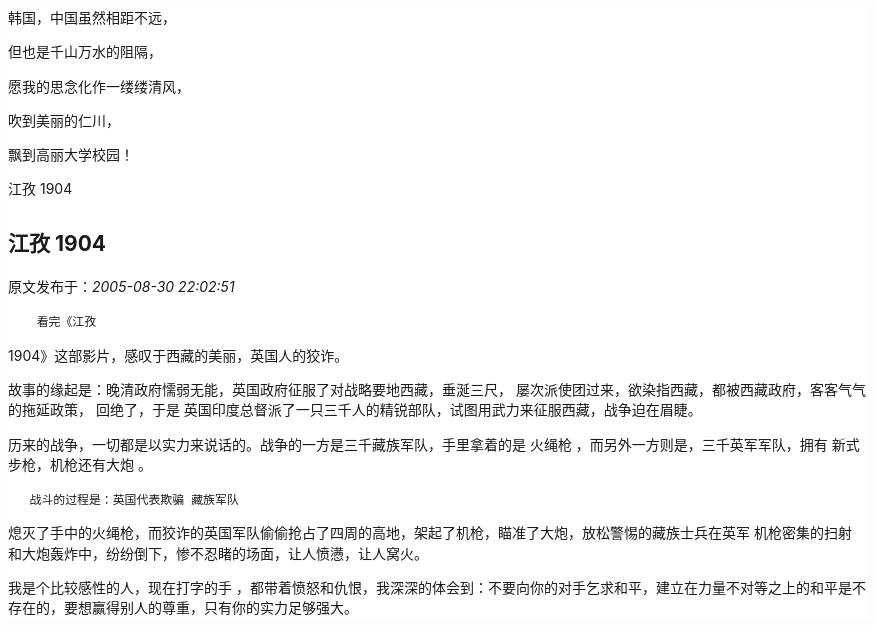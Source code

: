  

韩国，中国虽然相距不远，

但也是千山万水的阻隔，

愿我的思念化作一缕缕清风，

吹到美丽的仁川，

飘到高丽大学校园！


江孜 1904
## 江孜 1904

 原文发布于：*2005-08-30 22:02:51*

        看完《江孜
1904》这部影片，感叹于西藏的美丽，英国人的狡诈。

故事的缘起是：晚清政府懦弱无能，英国政府征服了对战略要地西藏，垂涎三尺，
屡次派使团过来，欲染指西藏，都被西藏政府，客客气气的拖延政策， 回绝了，于是
英国印度总督派了一只三千人的精锐部队，试图用武力来征服西藏，战争迫在眉睫。

       
历来的战争，一切都是以实力来说话的。战争的一方是三千藏族军队，手里拿着的是 火绳枪 ，而另外一方则是，三千英军军队，拥有
新式步枪，机枪还有大炮 。

       战斗的过程是：英国代表欺骗 藏族军队
熄灭了手中的火绳枪，而狡诈的英国军队偷偷抢占了四周的高地，架起了机枪，瞄准了大炮，放松警惕的藏族士兵在英军 机枪密集的扫射
和大炮轰炸中，纷纷倒下，惨不忍睹的场面，让人愤懑，让人窝火。

      
我是个比较感性的人，现在打字的手
，都带着愤怒和仇恨，我深深的体会到：不要向你的对手乞求和平，建立在力量不对等之上的和平是不存在的，要想赢得别人的尊重，只有你的实力足够强大。


